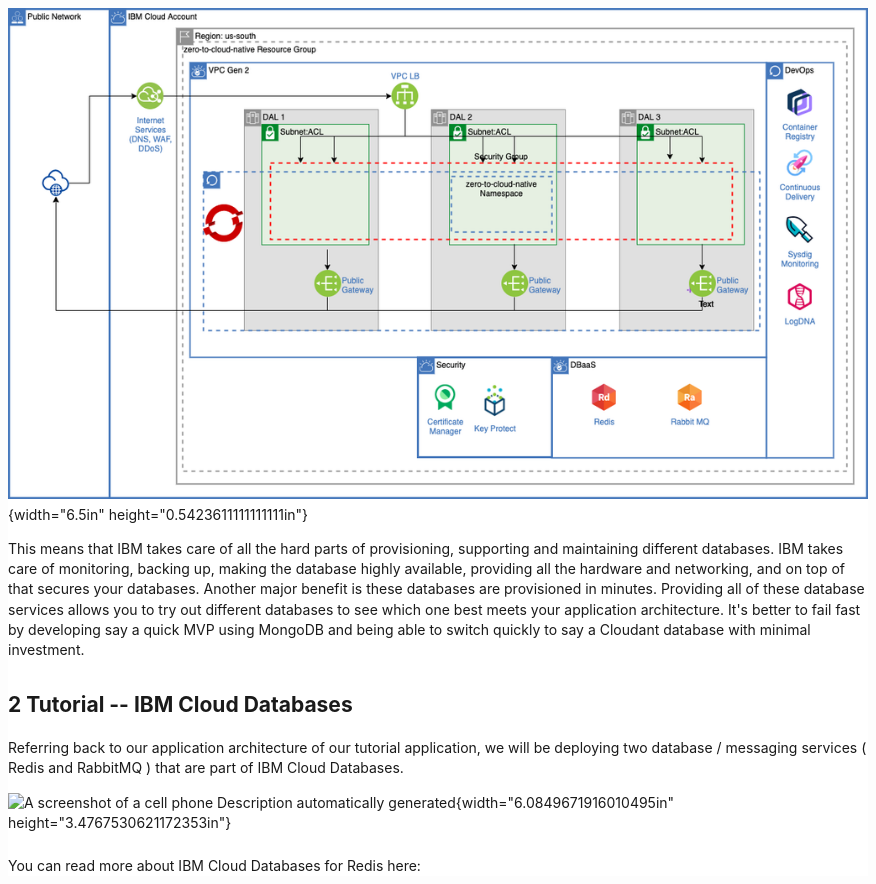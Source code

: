![](.//media/image1.png){width="6.5in" height="0.5423611111111111in"}

This means that IBM takes care of all the hard parts of provisioning,
supporting and maintaining different databases. IBM takes care of
monitoring, backing up, making the database highly available, providing
all the hardware and networking, and on top of that secures your
databases. Another major benefit is these databases are provisioned in
minutes. Providing all of these database services allows you to try out
different databases to see which one best meets your application
architecture. It's better to fail fast by developing say a quick MVP
using MongoDB and being able to switch quickly to say a Cloudant
database with minimal investment.

2 Tutorial -- IBM Cloud Databases
---------------------------------

Referring back to our application architecture of our tutorial
application, we will be deploying two database / messaging services (
Redis and RabbitMQ ) that are part of IBM Cloud Databases.

![A screenshot of a cell phone Description automatically
generated](.//media/image2.png){width="6.0849671916010495in"
height="3.4767530621172353in"}

### 

You can read more about IBM Cloud Databases for Redis here:
